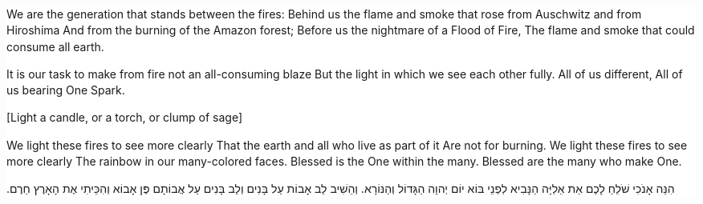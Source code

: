 <tr><td style="vertical-align:top;">
<div class="liturgy" lang="he">

</span></div></td>
 
<td style="vertical-align:top;">
<div class="english" lang="en">
We are the generation that stands
between the fires:
Behind us the flame and smoke
that rose from Auschwitz and from Hiroshima
And from the burning of the Amazon forest;
Before us the nightmare of a Flood of Fire,
The flame and smoke that could consume all earth.
</div></td></tr>


<tr><td style="vertical-align:top;">
<div class="liturgy" lang="he">

</span></div></td>
 
<td style="vertical-align:top;">
<div class="english" lang="en">
It is our task to make from fire not an all-consuming blaze
But the light in which we see each other fully.
All of us different, All of us bearing
One Spark.
</div></td></tr>


<tr><td style="vertical-align:top;">
<div class="liturgy" lang="he">

</span></div></td>
 
<td style="vertical-align:top;">
<div class="english" lang="en">
[Light a candle, or a torch, or clump of sage]

We light these fires to see more clearly
That the earth and all who live as part of it
Are not for burning.
We light these fires to see more clearly
The rainbow in our many-colored faces.
Blessed is the One within the many.
Blessed are the many who make One.
</div></td></tr>


<tr><td style="vertical-align:top;">
<div class="liturgy" lang="he">
הִנֵּה אָנֹכִי שֹׁלֵחַ לָכֶם אֵת אֵלִיָּה הַנָּבִיא לִפְנֵי בּוֹא יוֹם יְהוָה הַגָּדוֹל וְהַנּוֹרָא.‏
וְהֵשִׁיב לֵב אָבוֹת עַל בָּנִים וְלֵב בָּנִים עַל אֲבוֹתָם פֶּן אָבוֹא וְהִכֵּיתִי אֶת הָאָרֶץ חֵרֶם.‏
</span></div></td>
 